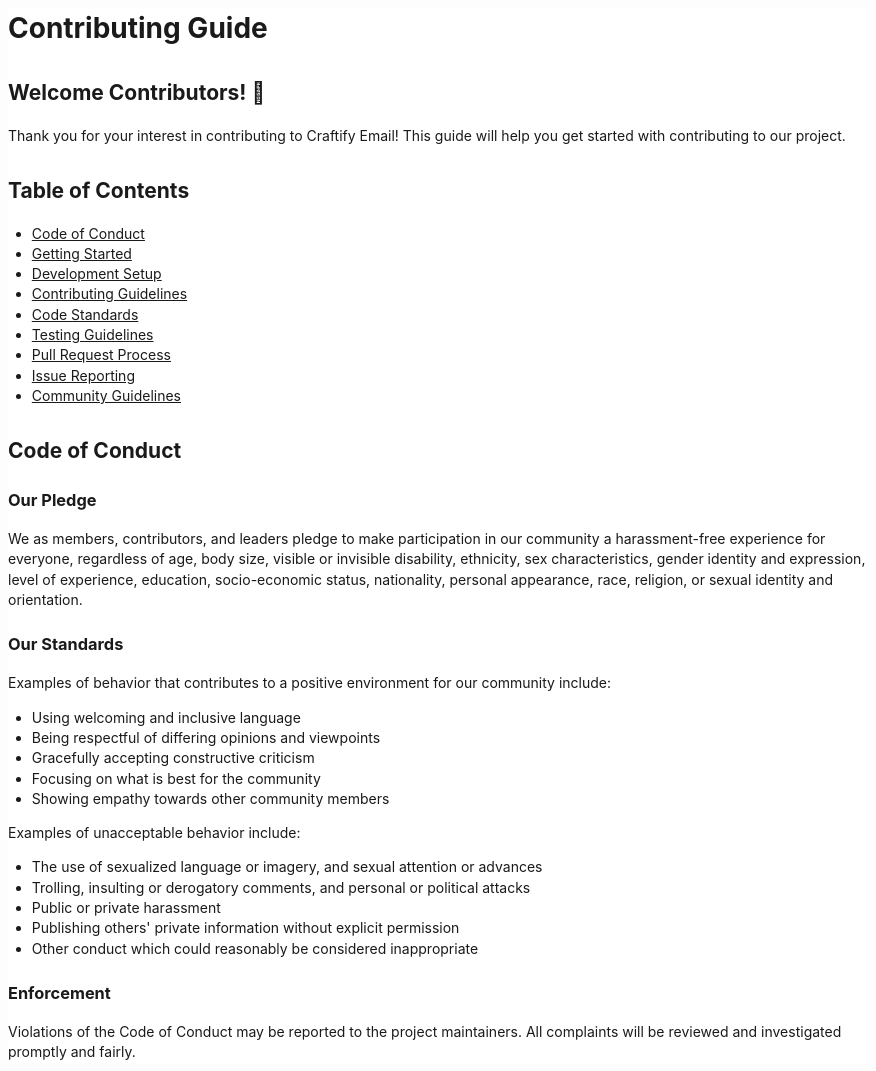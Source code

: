 # Contributing Guide

## Welcome Contributors! 🎉

Thank you for your interest in contributing to Craftify Email! This guide will help you get started with contributing to our project.

## Table of Contents

- [Code of Conduct](#code-of-conduct)
- [Getting Started](#getting-started)
- [Development Setup](#development-setup)
- [Contributing Guidelines](#contributing-guidelines)
- [Code Standards](#code-standards)
- [Testing Guidelines](#testing-guidelines)
- [Pull Request Process](#pull-request-process)
- [Issue Reporting](#issue-reporting)
- [Community Guidelines](#community-guidelines)

## Code of Conduct

### Our Pledge

We as members, contributors, and leaders pledge to make participation in our community a harassment-free experience for everyone, regardless of age, body size, visible or invisible disability, ethnicity, sex characteristics, gender identity and expression, level of experience, education, socio-economic status, nationality, personal appearance, race, religion, or sexual identity and orientation.

### Our Standards

Examples of behavior that contributes to a positive environment for our community include:

- Using welcoming and inclusive language
- Being respectful of differing opinions and viewpoints
- Gracefully accepting constructive criticism
- Focusing on what is best for the community
- Showing empathy towards other community members

Examples of unacceptable behavior include:

- The use of sexualized language or imagery, and sexual attention or advances
- Trolling, insulting or derogatory comments, and personal or political attacks
- Public or private harassment
- Publishing others' private information without explicit permission
- Other conduct which could reasonably be considered inappropriate

### Enforcement

Violations of the Code of Conduct may be reported to the project maintainers. All complaints will be reviewed and investigated promptly and fairly.
